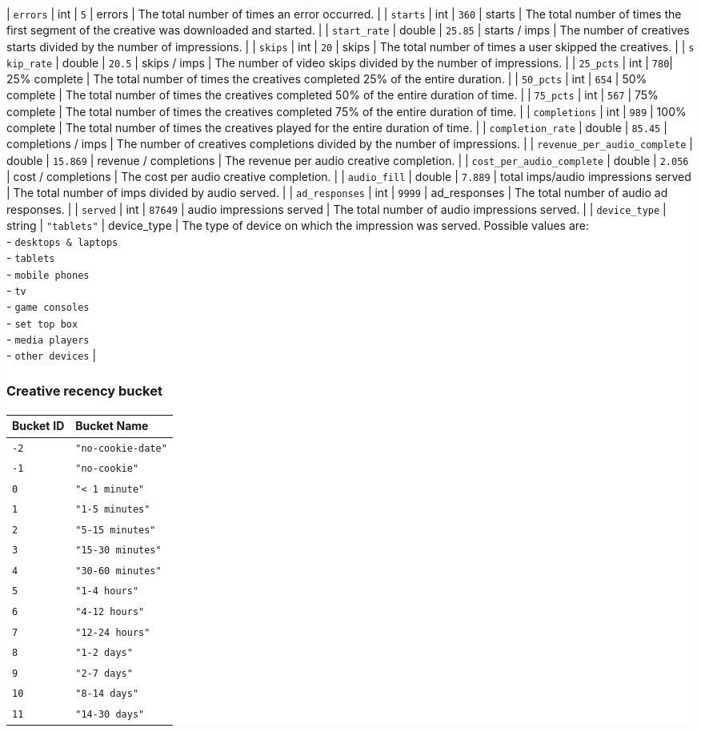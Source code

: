 | `errors` | int | `5` | errors | The total number of times an error occurred. |
| `starts` | int | `360` | starts | The total number of times the first segment of the creative was downloaded and started. |
| `start_rate` | double | `25.85` | starts / imps | The number of creatives starts divided by the number of impressions. |
| `skips` | int | `20` | skips | The total number of times a user skipped the creatives. |
| `skip_rate` | double | `20.5` | skips / imps | The number of video skips divided by the number of impressions. |
| `25_pcts` | int | `780`| 25% complete | The total number of times the creatives completed 25% of the entire duration. |
| `50_pcts` | int | `654` | 50% complete | The total number of times the creatives completed 50% of the entire duration of time. |
| `75_pcts` | int | `567` | 75% complete | The total number of times the creatives completed 75% of the entire duration of time. |
| `completions` | int | `989` | 100% complete | The total number of times the creatives played for the entire duration of time. |
| `completion_rate` | double | `85.45` | completions / imps | The number of creatives completions divided by the number of impressions. |
| `revenue_per_audio_complete` | double | `15.869` | revenue / completions | The revenue per audio creative completion. |
| `cost_per_audio_complete` | double | `2.056` | cost / completions | The cost per audio creative completion. |
| `audio_fill` | double | `7.889` | total imps/audio impressions served | The total number of imps divided by audio served. |
| `ad_responses` | int | `9999` | ad_responses | The total number of audio ad responses. |
| `served` | int | `87649` | audio impressions served | The total number of audio impressions served. |
| `device_type` | string | `"tablets"` | device_type | The type of device on which the impression was served. Possible values are:<br> - `desktops & laptops`<br> - `tablets`<br> - `mobile phones`<br> - `tv`<br> - `game consoles`<br> - `set top box`<br> - `media players`<br> - `other devices` |

### Creative recency bucket

| Bucket ID | Bucket Name |
|:---|:---|
| `-2` | `"no-cookie-date"` |
| `-1` | `"no-cookie"` |
| `0` | `"< 1 minute"` |
| `1` | `"1-5 minutes"` |
| `2` | `"5-15 minutes"` |
| `3` | `"15-30 minutes"` |
| `4` | `"30-60 minutes"` |
| `5` | `"1-4 hours"` |
| `6` | `"4-12 hours"` |
| `7` | `"12-24 hours"` |
| `8` | `"1-2 days"` |
| `9` | `"2-7 days"` |
| `10` | `"8-14 days"` |
| `11` | `"14-30 days"` |
